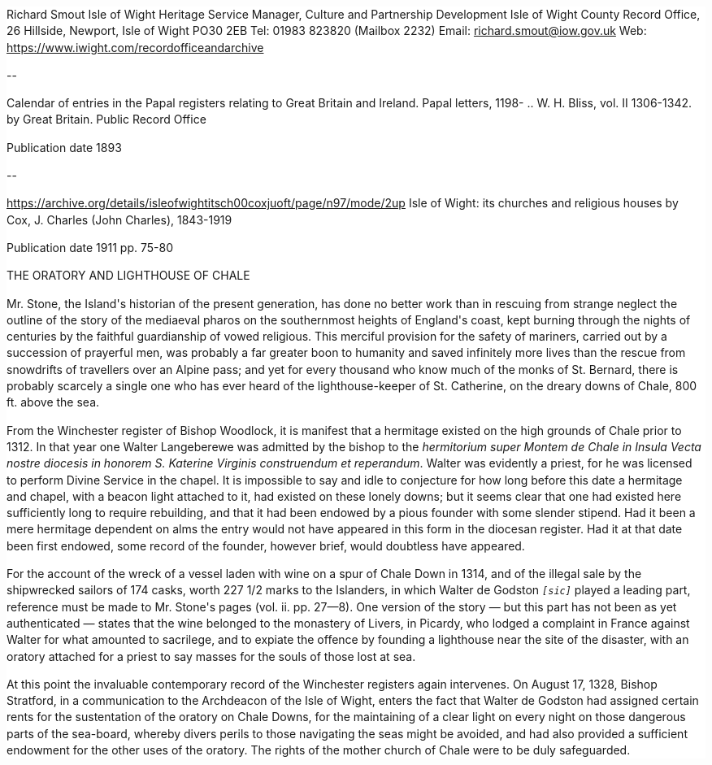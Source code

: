 Richard Smout Isle of Wight Heritage Service Manager, Culture and Partnership Development
Isle of Wight County Record Office, 26 Hillside, Newport, Isle of Wight PO30 2EB
Tel: 01983 823820  (Mailbox 2232)
Email: richard.smout@iow.gov.uk Web: https://www.iwight.com/recordofficeandarchive

--

Calendar of entries in the Papal registers relating to Great Britain and Ireland. Papal letters, 1198- .. W. H. Bliss, vol. II 1306-1342.
by Great Britain. Public Record Office

Publication date 1893

--

https://archive.org/details/isleofwightitsch00coxjuoft/page/n97/mode/2up
Isle of Wight: its churches and religious houses
by Cox, J. Charles (John Charles), 1843-1919

Publication date 1911
pp. 75-80

THE ORATORY AND LIGHTHOUSE OF CHALE

Mr. Stone, the Island's historian of the present generation, has done no better work than in rescuing from strange neglect the outline of the story of the mediaeval pharos on the southernmost heights of England's coast, kept burning through the nights of centuries by the faithful guardianship of vowed religious. This merciful provision for the safety of mariners, carried out by a succession of prayerful men, was probably a far greater boon to humanity and saved infinitely more lives than the rescue from snowdrifts of travellers over an Alpine pass; and yet for every thousand who know much of the monks of St. Bernard, there is probably scarcely a single one who has ever heard of the lighthouse-keeper of St. Catherine, on the dreary downs of Chale, 800 ft. above the sea.

From the Winchester register of Bishop Woodlock, it is manifest that a hermitage existed on the high grounds of Chale prior to 1312. In that year one Walter Langeberewe was admitted by the bishop to the *hermitorium super Montem de Chale in Insula Vecta nostre diocesis in honorem S. Katerine Virginis construendum et reperandum*. Walter was evidently a priest, for he was licensed to perform Divine Service in the chapel. It is impossible to say and idle to conjecture for how long before this date a hermitage and chapel, with a beacon light attached to it, had existed on these lonely downs; but it seems clear that one had existed here sufficiently long to require rebuilding, and that it had been endowed by a pious founder with some slender stipend. Had it been a mere hermitage dependent on alms the entry would not have appeared in this form in the diocesan register. Had it at that date been first endowed, some record of the founder, however brief, would doubtless have appeared.

For the account of the wreck of a vessel laden with wine on a spur of Chale Down in 1314, and of the illegal sale by the shipwrecked sailors of 174 casks, worth 227 1/2 marks to the Islanders, in which Walter de Godston *`[sic]`* played a leading part, reference must be made to Mr. Stone's pages (vol. ii. pp. 27—8). One version of the story — but this part has not been as yet authenticated — states that the wine belonged to the monastery of Livers, in Picardy, who lodged a complaint in France against Walter for what amounted to sacrilege, and to expiate the offence by founding a lighthouse near the site of the disaster, with an oratory attached for a priest to say masses for the souls of those lost at sea.

At this point the invaluable contemporary record of the Winchester registers again intervenes. On August 17, 1328, Bishop Stratford, in a communication to the Archdeacon of the Isle of Wight, enters the fact that Walter de Godston had assigned certain rents for the sustentation of the oratory on Chale Downs, for the maintaining of a clear light on every night on those dangerous parts of the sea-board, whereby divers perils to those navigating the seas might be avoided, and had also provided a sufficient endowment for the other uses of the oratory. The rights of the mother church of Chale were to be duly safeguarded.
